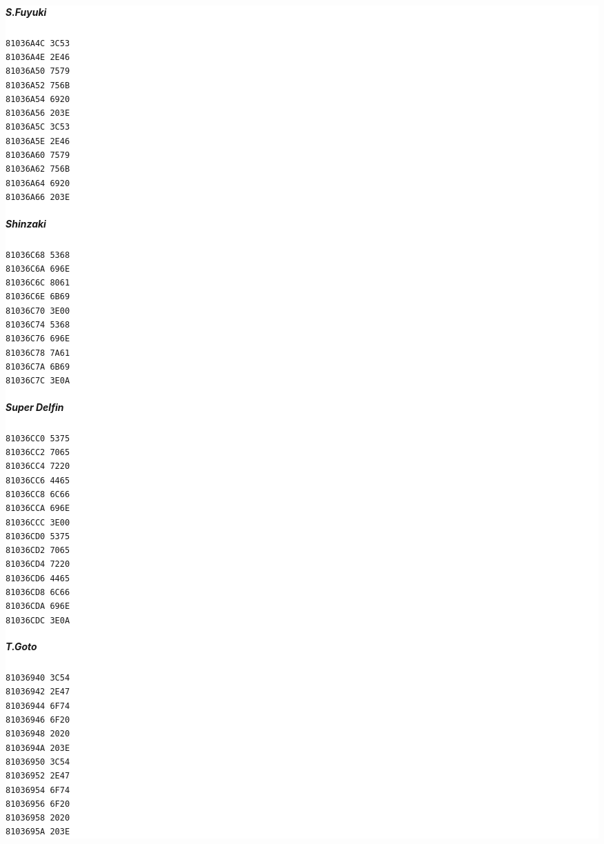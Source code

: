 ##### S.Fuyuki

    81036A4C 3C53
    81036A4E 2E46
    81036A50 7579
    81036A52 756B
    81036A54 6920
    81036A56 203E
    81036A5C 3C53
    81036A5E 2E46
    81036A60 7579
    81036A62 756B
    81036A64 6920
    81036A66 203E

##### Shinzaki

    81036C68 5368
    81036C6A 696E
    81036C6C 8061
    81036C6E 6B69
    81036C70 3E00
    81036C74 5368
    81036C76 696E
    81036C78 7A61
    81036C7A 6B69
    81036C7C 3E0A

##### Super Delfin

    81036CC0 5375
    81036CC2 7065
    81036CC4 7220
    81036CC6 4465
    81036CC8 6C66
    81036CCA 696E
    81036CCC 3E00
    81036CD0 5375
    81036CD2 7065
    81036CD4 7220
    81036CD6 4465
    81036CD8 6C66
    81036CDA 696E
    81036CDC 3E0A

##### T.Goto

    81036940 3C54
    81036942 2E47
    81036944 6F74
    81036946 6F20
    81036948 2020
    8103694A 203E
    81036950 3C54
    81036952 2E47
    81036954 6F74
    81036956 6F20
    81036958 2020
    8103695A 203E
